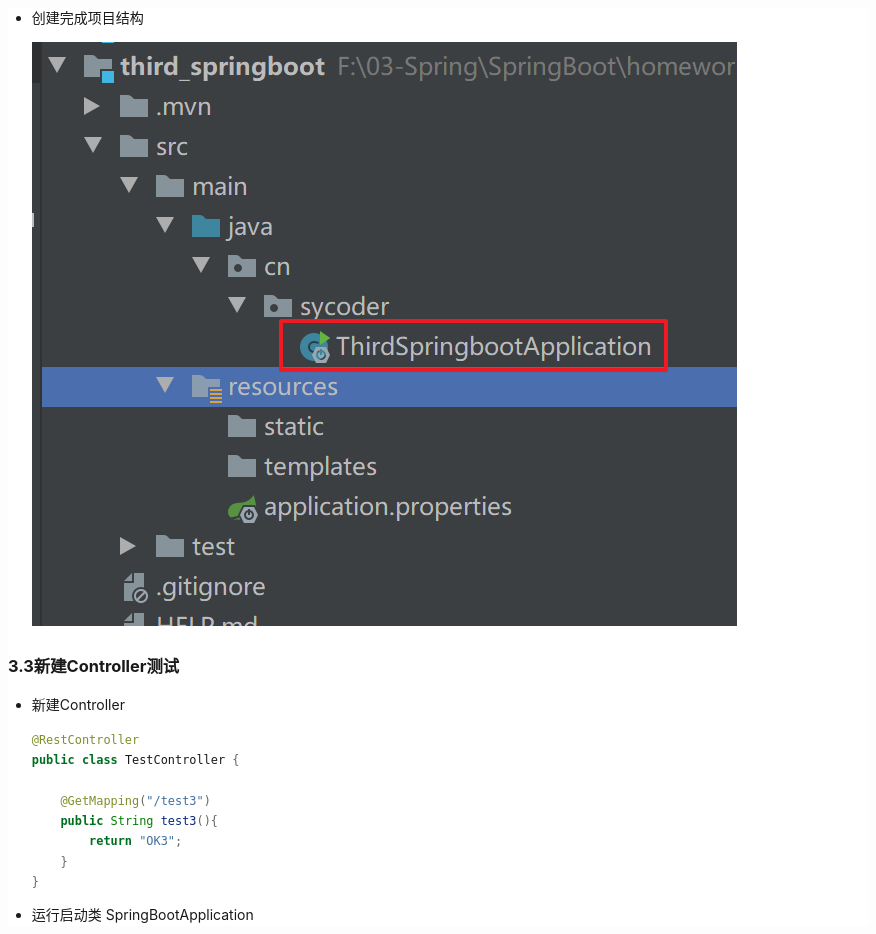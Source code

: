 

- 创建完成项目结构

  ![image-20221122130824668](picture/image-20221122130824668.png)

### 3.3新建Controller测试

- 新建Controller

  ```java
  @RestController
  public class TestController {
  
      @GetMapping("/test3")
      public String test3(){
          return "OK3";
      }
  }
  ```

- 运行启动类 SpringBootApplication
